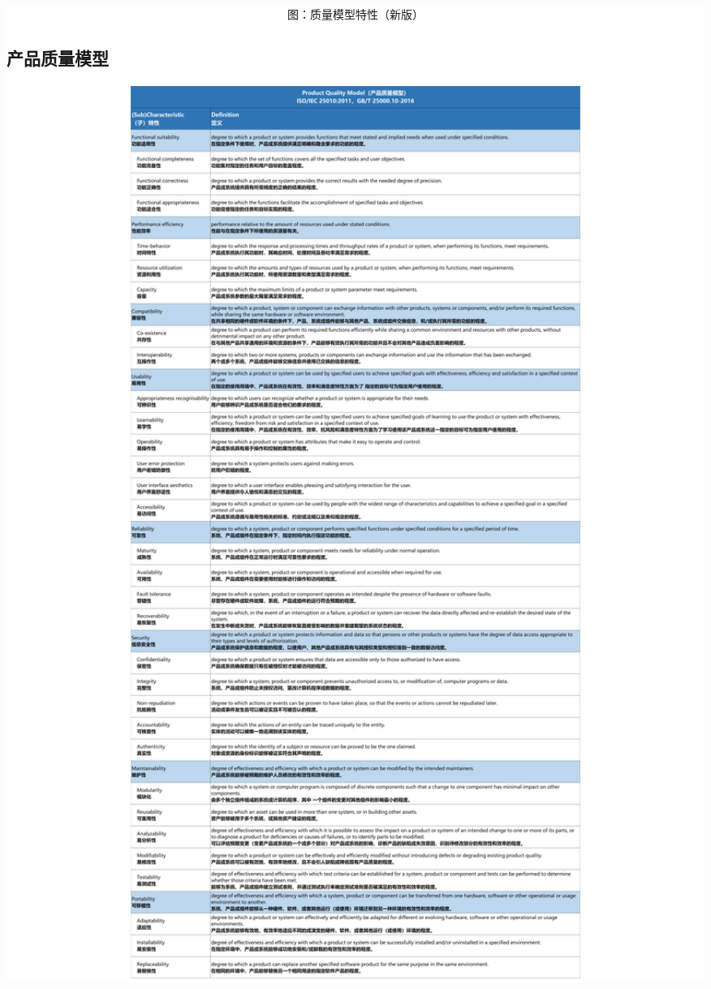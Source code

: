 <p style="text-align: center">
    图：质量模型特性（新版）
</p>


## 产品质量模型

<img src="img_orig/image_product_quality_model_iso_iec_25010_2011.png" alt="" style="width:1000px"/>
